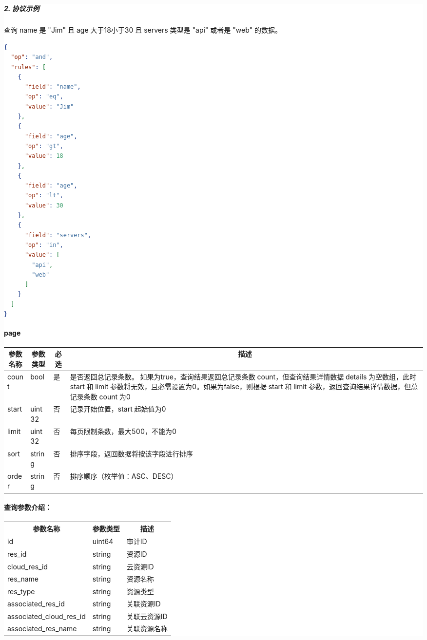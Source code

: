 ##### 2. 协议示例

查询 name 是 "Jim" 且 age 大于18小于30 且 servers 类型是 "api" 或者是 "web" 的数据。

```json
{
  "op": "and",
  "rules": [
    {
      "field": "name",
      "op": "eq",
      "value": "Jim"
    },
    {
      "field": "age",
      "op": "gt",
      "value": 18
    },
    {
      "field": "age",
      "op": "lt",
      "value": 30
    },
    {
      "field": "servers",
      "op": "in",
      "value": [
        "api",
        "web"
      ]
    }
  ]
}
```

#### page

| 参数名称  | 参数类型   | 必选  | 描述                                                                                                                                                  |
|-------|--------|-----|-----------------------------------------------------------------------------------------------------------------------------------------------------|
| count | bool   | 是   | 是否返回总记录条数。 如果为true，查询结果返回总记录条数 count，但查询结果详情数据 details 为空数组，此时 start 和 limit 参数将无效，且必需设置为0。如果为false，则根据 start 和 limit 参数，返回查询结果详情数据，但总记录条数 count 为0 |
| start | uint32 | 否   | 记录开始位置，start 起始值为0                                                                                                                                  |
| limit | uint32 | 否   | 每页限制条数，最大500，不能为0                                                                                                                                   |
| sort  | string | 否   | 排序字段，返回数据将按该字段进行排序                                                                                                                                  |
| order | string | 否   | 排序顺序（枚举值：ASC、DESC）                                                                                                                                  |

#### 查询参数介绍：

| 参数名称       | 参数类型   | 描述              |
|------------|--------|-----------------|
| id                      | uint64 | 审计ID                                            |
| res_id                  | string | 资源ID                                            |
| cloud_res_id            | string | 云资源ID                                           |
| res_name                | string | 资源名称                                            |
| res_type                | string | 资源类型                                            |
| associated_res_id       | string | 关联资源ID                                          |
| associated_cloud_res_id | string | 关联云资源ID                                         |
| associated_res_name     | string | 关联资源名称                                          |